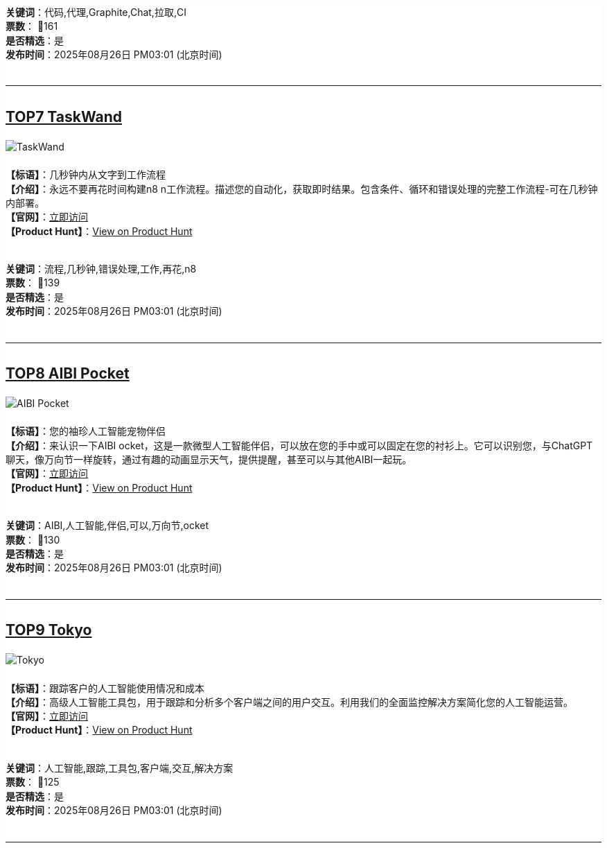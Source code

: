 **关键词**：代码,代理,Graphite,Chat,拉取,CI<br />
**票数**： 🔺161<br />
**是否精选**：是<br />
**发布时间**：2025年08月26日 PM03:01 (北京时间)<br /><br />

---

## [TOP7    TaskWand](https://www.producthunt.com/products/taskwand)
![TaskWand](https://ph-files.imgix.net/d22cd8a6-623c-4016-a7b8-96d7db2cb49b.png?auto=format&fit=crop&frame=1&h=512&w=1024)<br /><br />
**【标语】**：几秒钟内从文字到工作流程<br />
**【介绍】**：永远不要再花时间构建n8 n工作流程。描述您的自动化，获取即时结果。包含条件、循环和错误处理的完整工作流程-可在几秒钟内部署。<br />
**【官网】**：[立即访问](https://www.producthunt.com/r/IX6L2HWTCQFSQG)<br />
**【Product Hunt】**：[View on Product Hunt](https://www.producthunt.com/products/taskwand)<br /><br />

**关键词**：流程,几秒钟,错误处理,工作,再花,n8<br />
**票数**： 🔺139<br />
**是否精选**：是<br />
**发布时间**：2025年08月26日 PM03:01 (北京时间)<br /><br />

---

## [TOP8    AIBI Pocket](https://www.producthunt.com/products/aibi-pocket)
![AIBI Pocket](https://ph-files.imgix.net/c6024ca5-60c4-4f99-80a0-2060237153ae.png?auto=format&fit=crop&frame=1&h=512&w=1024)<br /><br />
**【标语】**：您的袖珍人工智能宠物伴侣<br />
**【介绍】**：来认识一下AIBI ocket，这是一款微型人工智能伴侣，可以放在您的手中或可以固定在您的衬衫上。它可以识别您，与ChatGPT聊天，像万向节一样旋转，通过有趣的动画显示天气，提供提醒，甚至可以与其他AIBI一起玩。<br />
**【官网】**：[立即访问](https://www.producthunt.com/r/AYTHHM4KTXOQGU)<br />
**【Product Hunt】**：[View on Product Hunt](https://www.producthunt.com/products/aibi-pocket)<br /><br />

**关键词**：AIBI,人工智能,伴侣,可以,万向节,ocket<br />
**票数**： 🔺130<br />
**是否精选**：是<br />
**发布时间**：2025年08月26日 PM03:01 (北京时间)<br /><br />

---

## [TOP9    Tokyo](https://www.producthunt.com/products/tokyo)
![Tokyo](https://ph-files.imgix.net/60901fbd-0994-4128-8339-162cdf15bc7c.png?auto=format&fit=crop&frame=1&h=512&w=1024)<br /><br />
**【标语】**：跟踪客户的人工智能使用情况和成本<br />
**【介绍】**：高级人工智能工具包，用于跟踪和分析多个客户端之间的用户交互。利用我们的全面监控解决方案简化您的人工智能运营。<br />
**【官网】**：[立即访问](https://www.producthunt.com/r/DW5XQVSZWJHAUQ)<br />
**【Product Hunt】**：[View on Product Hunt](https://www.producthunt.com/products/tokyo)<br /><br />

**关键词**：人工智能,跟踪,工具包,客户端,交互,解决方案<br />
**票数**： 🔺125<br />
**是否精选**：是<br />
**发布时间**：2025年08月26日 PM03:01 (北京时间)<br /><br />

---